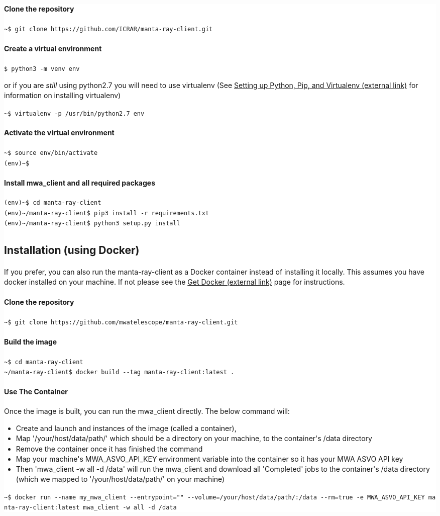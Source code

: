 #### Clone the repository
```
~$ git clone https://github.com/ICRAR/manta-ray-client.git
```
#### Create a virtual environment
```
$ python3 -m venv env
```
or if you are *still* using python2.7 you will need to use virtualenv (See [Setting up Python, Pip, and Virtualenv (external link)](http://timsherratt.org/digital-heritage-handbook/docs/python-pip-virtualenv/) for information on installing virtualenv) 
```
~$ virtualenv -p /usr/bin/python2.7 env
```

#### Activate the virtual environment
```
~$ source env/bin/activate
(env)~$
```

#### Install mwa_client and all required packages
```
(env)~$ cd manta-ray-client
(env)~/manta-ray-client$ pip3 install -r requirements.txt
(env)~/manta-ray-client$ python3 setup.py install
```


## Installation (using Docker)
If you prefer, you can also run the manta-ray-client as a Docker container instead of installing it locally.
This assumes you have docker installed on your machine. If not please see the [Get Docker (external link)](https://docs.docker.com/get-docker/) page for instructions.

#### Clone the repository
```
~$ git clone https://github.com/mwatelescope/manta-ray-client.git
```

#### Build the image
```
~$ cd manta-ray-client
~/manta-ray-client$ docker build --tag manta-ray-client:latest .
```

#### Use The Container
Once the image is built, you can run the mwa_client directly. The below command will:
* Create and launch and instances of the image (called a container), 
* Map '/your/host/data/path/' which should be a directory on your machine, to the container's /data directory
* Remove the container once it has finished the command
* Map your machine's MWA_ASVO_API_KEY environment variable into the container so it has your MWA ASVO API key
* Then 'mwa_client -w all -d /data' will run the mwa_client and download all 'Completed' jobs to the container's /data directory (which we mapped to '/your/host/data/path/' on your machine)
```
~$ docker run --name my_mwa_client --entrypoint="" --volume=/your/host/data/path/:/data --rm=true -e MWA_ASVO_API_KEY manta-ray-client:latest mwa_client -w all -d /data
```
